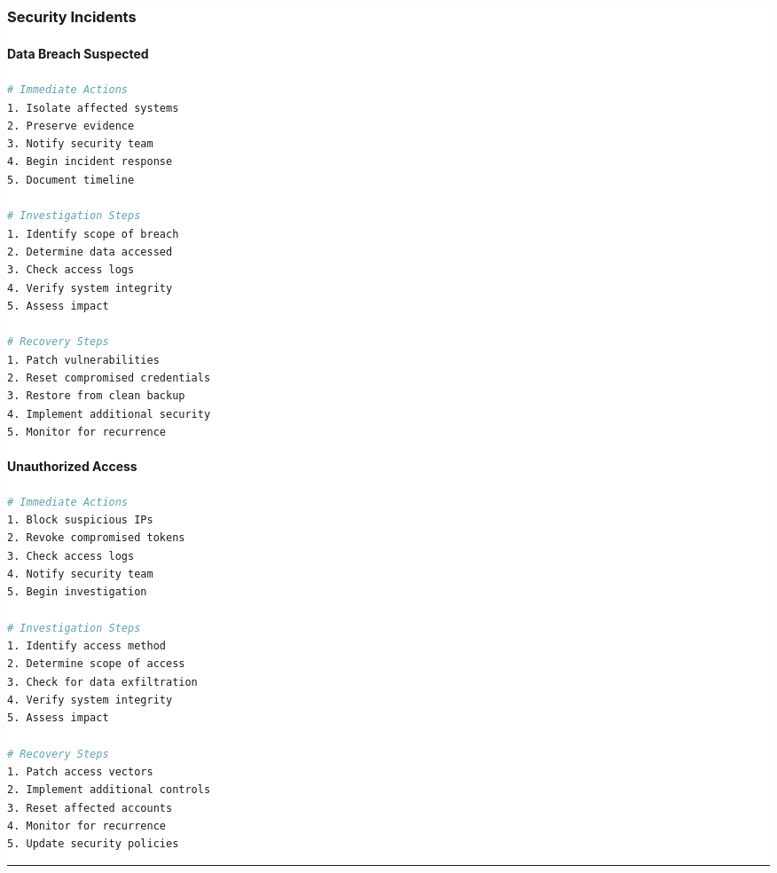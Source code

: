 ### Security Incidents

#### Data Breach Suspected
```bash
# Immediate Actions
1. Isolate affected systems
2. Preserve evidence
3. Notify security team
4. Begin incident response
5. Document timeline

# Investigation Steps
1. Identify scope of breach
2. Determine data accessed
3. Check access logs
4. Verify system integrity
5. Assess impact

# Recovery Steps
1. Patch vulnerabilities
2. Reset compromised credentials
3. Restore from clean backup
4. Implement additional security
5. Monitor for recurrence
```

#### Unauthorized Access
```bash
# Immediate Actions
1. Block suspicious IPs
2. Revoke compromised tokens
3. Check access logs
4. Notify security team
5. Begin investigation

# Investigation Steps
1. Identify access method
2. Determine scope of access
3. Check for data exfiltration
4. Verify system integrity
5. Assess impact

# Recovery Steps
1. Patch access vectors
2. Implement additional controls
3. Reset affected accounts
4. Monitor for recurrence
5. Update security policies
```

---
